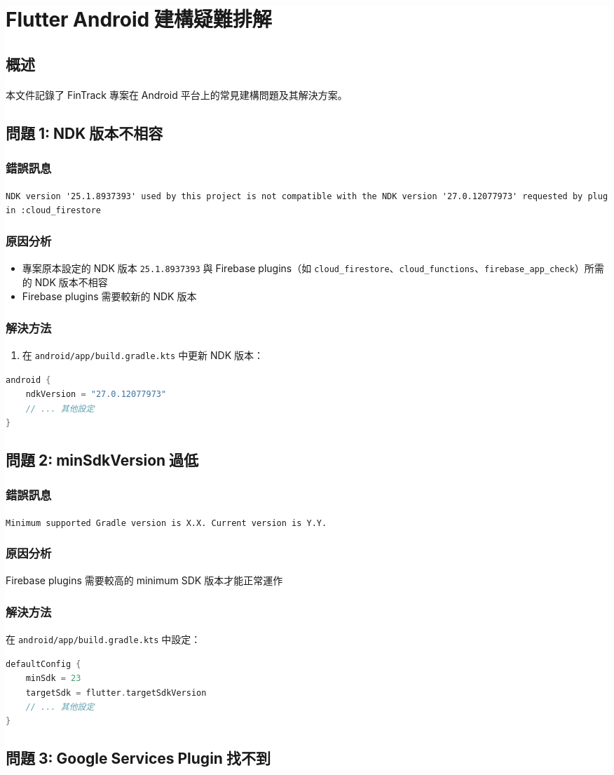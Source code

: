 # Flutter Android 建構疑難排解

## 概述
本文件記錄了 FinTrack 專案在 Android 平台上的常見建構問題及其解決方案。

## 問題 1: NDK 版本不相容

### 錯誤訊息
```
NDK version '25.1.8937393' used by this project is not compatible with the NDK version '27.0.12077973' requested by plugin :cloud_firestore
```

### 原因分析
- 專案原本設定的 NDK 版本 `25.1.8937393` 與 Firebase plugins（如 `cloud_firestore`、`cloud_functions`、`firebase_app_check`）所需的 NDK 版本不相容
- Firebase plugins 需要較新的 NDK 版本

### 解決方法
1. 在 `android/app/build.gradle.kts` 中更新 NDK 版本：
```kotlin
android {
    ndkVersion = "27.0.12077973"
    // ... 其他設定
}
```

## 問題 2: minSdkVersion 過低

### 錯誤訊息
```
Minimum supported Gradle version is X.X. Current version is Y.Y.
```

### 原因分析
Firebase plugins 需要較高的 minimum SDK 版本才能正常運作

### 解決方法
在 `android/app/build.gradle.kts` 中設定：
```kotlin
defaultConfig {
    minSdk = 23
    targetSdk = flutter.targetSdkVersion
    // ... 其他設定
}
```

## 問題 3: Google Services Plugin 找不到
